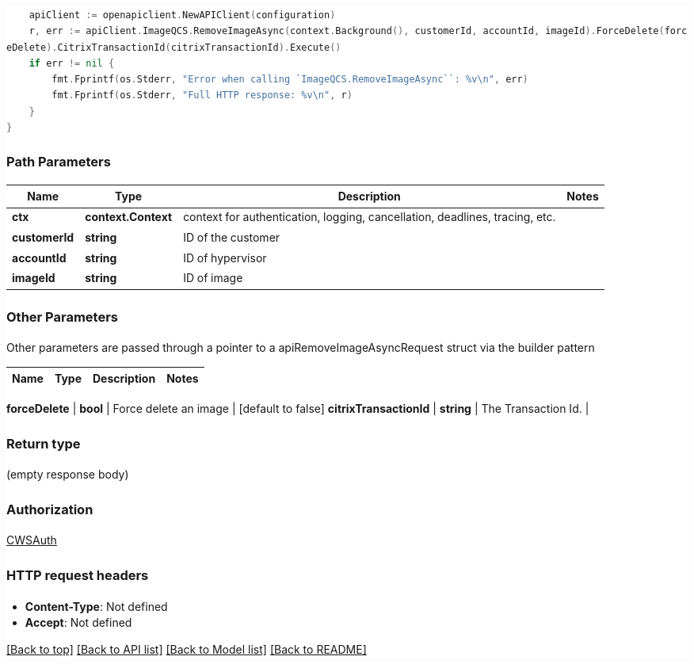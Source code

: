 ```go
    apiClient := openapiclient.NewAPIClient(configuration)
    r, err := apiClient.ImageQCS.RemoveImageAsync(context.Background(), customerId, accountId, imageId).ForceDelete(forceDelete).CitrixTransactionId(citrixTransactionId).Execute()
    if err != nil {
        fmt.Fprintf(os.Stderr, "Error when calling `ImageQCS.RemoveImageAsync``: %v\n", err)
        fmt.Fprintf(os.Stderr, "Full HTTP response: %v\n", r)
    }
}
```

### Path Parameters


Name | Type | Description  | Notes
------------- | ------------- | ------------- | -------------
**ctx** | **context.Context** | context for authentication, logging, cancellation, deadlines, tracing, etc.
**customerId** | **string** | ID of the customer | 
**accountId** | **string** | ID of hypervisor | 
**imageId** | **string** | ID of image | 

### Other Parameters

Other parameters are passed through a pointer to a apiRemoveImageAsyncRequest struct via the builder pattern


Name | Type | Description  | Notes
------------- | ------------- | ------------- | -------------



 **forceDelete** | **bool** | Force delete an image | [default to false]
 **citrixTransactionId** | **string** | The Transaction Id. | 

### Return type

 (empty response body)

### Authorization

[CWSAuth](../README.md#CWSAuth)

### HTTP request headers

- **Content-Type**: Not defined
- **Accept**: Not defined

[[Back to top]](#) [[Back to API list]](../README.md#documentation-for-api-endpoints)
[[Back to Model list]](../README.md#documentation-for-models)
[[Back to README]](../README.md)

